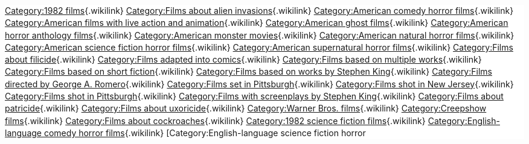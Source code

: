 [Category:1982
films](Category:1982_films "Category:1982 films"){.wikilink}
[Category:Films about alien
invasions](Category:Films_about_alien_invasions "Category:Films about alien invasions"){.wikilink}
[Category:American comedy horror
films](Category:American_comedy_horror_films "Category:American comedy horror films"){.wikilink}
[Category:American films with live action and
animation](Category:American_films_with_live_action_and_animation "Category:American films with live action and animation"){.wikilink}
[Category:American ghost
films](Category:American_ghost_films "Category:American ghost films"){.wikilink}
[Category:American horror anthology
films](Category:American_horror_anthology_films "Category:American horror anthology films"){.wikilink}
[Category:American monster
movies](Category:American_monster_movies "Category:American monster movies"){.wikilink}
[Category:American natural horror
films](Category:American_natural_horror_films "Category:American natural horror films"){.wikilink}
[Category:American science fiction horror
films](Category:American_science_fiction_horror_films "Category:American science fiction horror films"){.wikilink}
[Category:American supernatural horror
films](Category:American_supernatural_horror_films "Category:American supernatural horror films"){.wikilink}
[Category:Films about
filicide](Category:Films_about_filicide "Category:Films about filicide"){.wikilink}
[Category:Films adapted into
comics](Category:Films_adapted_into_comics "Category:Films adapted into comics"){.wikilink}
[Category:Films based on multiple
works](Category:Films_based_on_multiple_works "Category:Films based on multiple works"){.wikilink}
[Category:Films based on short
fiction](Category:Films_based_on_short_fiction "Category:Films based on short fiction"){.wikilink}
[Category:Films based on works by Stephen
King](Category:Films_based_on_works_by_Stephen_King "Category:Films based on works by Stephen King"){.wikilink}
[Category:Films directed by George A.
Romero](Category:Films_directed_by_George_A._Romero "Category:Films directed by George A. Romero"){.wikilink}
[Category:Films set in
Pittsburgh](Category:Films_set_in_Pittsburgh "Category:Films set in Pittsburgh"){.wikilink}
[Category:Films shot in New
Jersey](Category:Films_shot_in_New_Jersey "Category:Films shot in New Jersey"){.wikilink}
[Category:Films shot in
Pittsburgh](Category:Films_shot_in_Pittsburgh "Category:Films shot in Pittsburgh"){.wikilink}
[Category:Films with screenplays by Stephen
King](Category:Films_with_screenplays_by_Stephen_King "Category:Films with screenplays by Stephen King"){.wikilink}
[Category:Films about
patricide](Category:Films_about_patricide "Category:Films about patricide"){.wikilink}
[Category:Films about
uxoricide](Category:Films_about_uxoricide "Category:Films about uxoricide"){.wikilink}
[Category:Warner Bros.
films](Category:Warner_Bros._films "Category:Warner Bros. films"){.wikilink}
[Category:Creepshow
films](Category:Creepshow_films "Category:Creepshow films"){.wikilink}
[Category:Films about
cockroaches](Category:Films_about_cockroaches "Category:Films about cockroaches"){.wikilink}
[Category:1982 science fiction
films](Category:1982_science_fiction_films "Category:1982 science fiction films"){.wikilink}
[Category:English-language comedy horror
films](Category:English-language_comedy_horror_films "Category:English-language comedy horror films"){.wikilink}
[Category:English-language science fiction horror